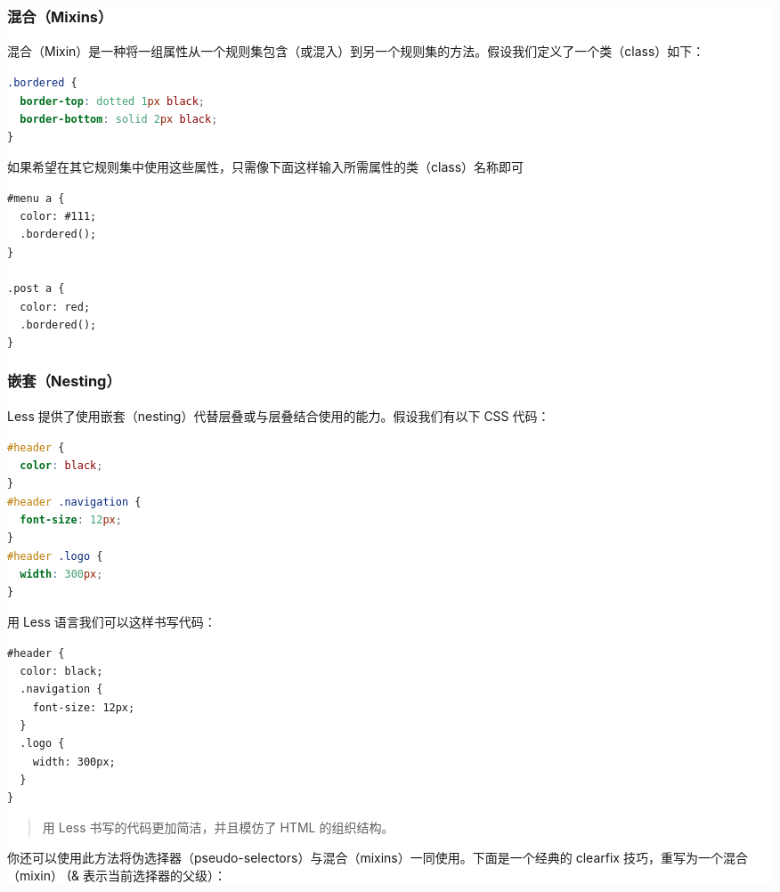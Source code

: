 ```css
```
### 混合（Mixins）
混合（Mixin）是一种将一组属性从一个规则集包含（或混入）到另一个规则集的方法。假设我们定义了一个类（class）如下：

```css
.bordered {
  border-top: dotted 1px black;
  border-bottom: solid 2px black;
}
```

如果希望在其它规则集中使用这些属性，只需像下面这样输入所需属性的类（class）名称即可
```less
#menu a {
  color: #111;
  .bordered();
}

.post a {
  color: red;
  .bordered();
}
```
### 嵌套（Nesting）
Less 提供了使用嵌套（nesting）代替层叠或与层叠结合使用的能力。假设我们有以下 CSS 代码：

```css
#header {
  color: black;
}
#header .navigation {
  font-size: 12px;
}
#header .logo {
  width: 300px;
}
```
用 Less 语言我们可以这样书写代码：
```less
#header {
  color: black;
  .navigation {
    font-size: 12px;
  }
  .logo {
    width: 300px;
  }
}
```
> 用 Less 书写的代码更加简洁，并且模仿了 HTML 的组织结构。

你还可以使用此方法将伪选择器（pseudo-selectors）与混合（mixins）一同使用。下面是一个经典的 clearfix 技巧，重写为一个混合（mixin） (& 表示当前选择器的父级）：
